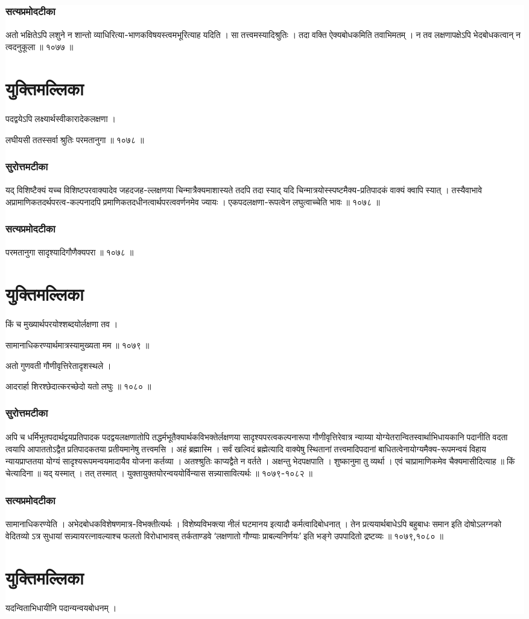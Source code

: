 ### **सत्यप्रमोदटीका**

अतो भक्षितेऽपि लशुने न शान्तो व्याधिरित्या-भाणकविषयस्त्वमभूरित्याह यदिति । सा तत्त्वमस्यादिश्रुतिः । तदा वक्ति ऐक्यबोधकमिति तवाभिमतम् । न तव लक्षणापक्षेऽपि भेदबोधकत्वान् न त्वदनुकूला ॥ १०७७ ॥

# **युक्तिमल्लिका**

पदद्वयेऽपि लक्ष्यार्थस्वीकारादेकलक्षणा ।

लघीयसी ततस्सर्वा श्रुतिः परमतानुगा ॥ १०७८ ॥

### **सुरोत्तमटीका**

यद् विशिष्टैक्यं यच्च विशिष्टपरवाक्यादेव जहदजह-ल्लक्षणया चिन्मात्रैक्यमाशास्यते तदपि तदा स्याद् यदि चिन्मात्रयोस्स्पष्टमैक्य-प्रतिपादकं वाक्यं क्वापि स्यात् । तस्यैवाभावे अप्रामाणिकतदर्थपरत्व-कल्पनादपि प्रमाणिकतदधीनत्वार्थपरत्ववर्णनमेव ज्यायः । एकपदलक्षणा-रूपत्वेन लघुत्वाच्चेति भावः ॥ १०७८ ॥

### **सत्यप्रमोदटीका**

परमतानुगा सादृश्यादिगौणैक्यपरा ॥ १०७८ ॥

# **युक्तिमल्लिका**

किं च मुख्यार्थपरयोश्शब्दयोर्लक्षणा तव ।

सामानाधिकरण्यार्थमात्रस्यामुख्यता मम ॥ १०७९ ॥

अतो गुणवती गौणीवृत्तिरेतादृशस्थले ।

आदरार्हा शिरश्छेदात्करच्छेदो यतो लघुः ॥ १०८० ॥

### **सुरोत्तमटीका**

अपि च धर्मिभूतपदार्थद्वयप्रतिपादक पदद्वयलक्षणातोपि तद्धर्मभूतैक्यार्थकविभक्तेर्लक्षणया सादृश्यपरत्वकल्पनारूपा गौणीवृत्तिरेवात्र न्याय्या योग्येतरान्वितस्वार्थाभिधायकानि पदानीति वदता त्वयापि आपाततोऽद्वैत प्रतिपादकतया प्रतीयमानेषु तत्त्वमसि । अहं ब्रह्मास्मि । सर्वं खल्विदं ब्रह्मेत्यादि वाक्येषु स्थितानां तत्त्वमादिपदानां बाधितत्वेनायोग्यमैक्य-रूपमन्वयं विहाय न्यायप्राप्ततया योग्यं सादृश्यरूपमन्वयमादायैव योजना कर्तव्या । अतश्श्रुतिः काप्यद्वैते न वर्तते । अक्षन्तु भेदपक्षपाति । शुष्कानुमा तु व्यर्था । एवं चाप्रामाणिकमेव चैक्यमासीदित्याह ॥ किं चेत्यादिना ॥ यद् यस्मात् । तत् तस्मात् । युक्तायुक्तयोरन्वययोर्विन्यास सन्न्यासावित्यर्थः ॥ १०७९-१०८२ ॥

### **सत्यप्रमोदटीका**

सामानाधिकरण्येति । अभेदबोधकविशेषणमात्र-विभक्तीत्यर्थः । विशेष्यविभक्त्या नीलं घटमानय इत्यादौ कर्मत्वादिबोधनात् । तेन प्रत्ययार्थबाधेऽपि बहुबाधः समान इति दोषोऽलग्नको वेदितव्यो ऽत्र सुधायां सन्न्यायरत्नावल्याश्च फलतो विरोधाभावस् तर्कताण्डवे ‘लक्षणातो गौण्याः प्राबल्यनिर्णयः’ इति भङ्गे उपपादितो द्रष्टव्यः ॥ १०७९,१०८० ॥

# **युक्तिमल्लिका**

यदन्विताभिधायीनि पदान्यन्वयबोधनम् ।
